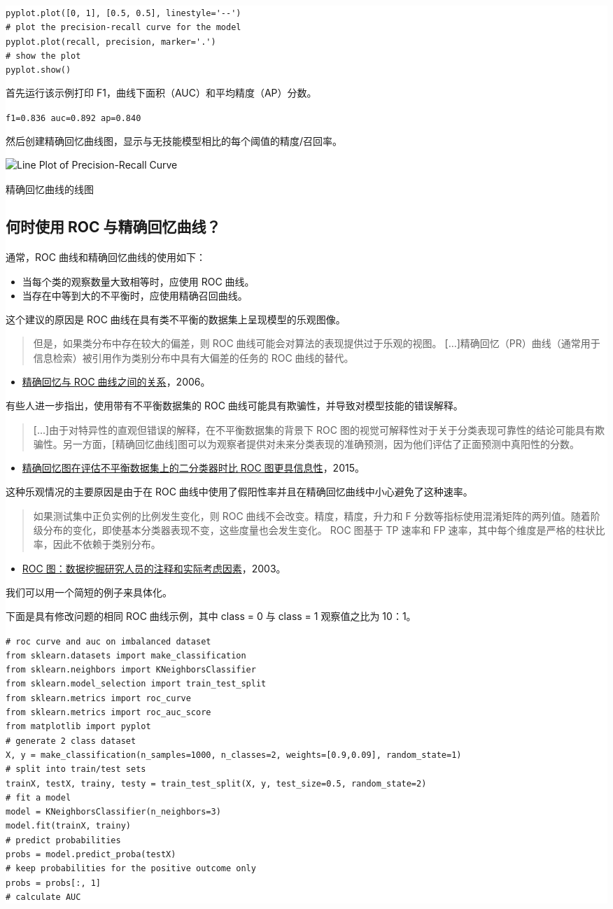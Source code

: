```
pyplot.plot([0, 1], [0.5, 0.5], linestyle='--')
# plot the precision-recall curve for the model
pyplot.plot(recall, precision, marker='.')
# show the plot
pyplot.show()
```

首先运行该示例打印 F1，曲线下面积（AUC）和平均精度（AP）分数。

```
f1=0.836 auc=0.892 ap=0.840
```

然后创建精确回忆曲线图，显示与无技能模型相比的每个阈值的精度/召回率。

![Line Plot of Precision-Recall Curve](img/c8c0025e83b6c0b316e6c687fb66b250.jpg)

精确回忆曲线的线图

## 何时使用 ROC 与精确回忆曲线？

通常，ROC 曲线和精确回忆曲线的使用如下：

*   当每个类的观察数量大致相等时，应使用 ROC 曲线。
*   当存在中等到大的不平衡时，应使用精确召回曲线。

这个建议的原因是 ROC 曲线在具有类不平衡的数据集上呈现模型的乐观图像。

> 但是，如果类分布中存在较大的偏差，则 ROC 曲线可能会对算法的表现提供过于乐观的视图。 [...]精确回忆（PR）曲线（通常用于信息检索）被引用作为类别分布中具有大偏差的任务的 ROC 曲线的替代。

- [精确回忆与 ROC 曲线之间的关系](https://dl.acm.org/citation.cfm?id=1143874)，2006。

有些人进一步指出，使用带有不平衡数据集的 ROC 曲线可能具有欺骗性，并导致对模型技能的错误解释。

> [...]由于对特异性的直观但错误的解释，在不平衡数据集的背景下 ROC 图的视觉可解释性对于关于分类表现可靠性的结论可能具有欺骗性。另一方面，[精确回忆曲线]图可以为观察者提供对未来分类表现的准确预测，因为他们评估了正面预测中真阳性的分数。

- [精确回忆图在评估不平衡数据集上的二分类器时比 ROC 图更具信息性](https://www.ncbi.nlm.nih.gov/pmc/articles/PMC4349800/)，2015。

这种乐观情况的主要原因是由于在 ROC 曲线中使用了假阳性率并且在精确回忆曲线中小心避免了这种速率。

> 如果测试集中正负实例的比例发生变化，则 ROC 曲线不会改变。精度，精度，升力和 F 分数等指标使用混淆矩阵的两列值。随着阶级分布的变化，即使基本分类器表现不变，这些度量也会发生变化。 ROC 图基于 TP 速率和 FP 速率，其中每个维度是严格的柱状比率，因此不依赖于类别分布。

- [ROC 图：数据挖掘研究人员的注释和实际考虑因素](http://www.blogspot.udec.ugto.saedsayad.com/docs/ROC101.pdf)，2003。

我们可以用一个简短的例子来具体化。

下面是具有修改问题的相同 ROC 曲线示例，其中 class = 0 与 class = 1 观察值之比为 10：1。

```
# roc curve and auc on imbalanced dataset
from sklearn.datasets import make_classification
from sklearn.neighbors import KNeighborsClassifier
from sklearn.model_selection import train_test_split
from sklearn.metrics import roc_curve
from sklearn.metrics import roc_auc_score
from matplotlib import pyplot
# generate 2 class dataset
X, y = make_classification(n_samples=1000, n_classes=2, weights=[0.9,0.09], random_state=1)
# split into train/test sets
trainX, testX, trainy, testy = train_test_split(X, y, test_size=0.5, random_state=2)
# fit a model
model = KNeighborsClassifier(n_neighbors=3)
model.fit(trainX, trainy)
# predict probabilities
probs = model.predict_proba(testX)
# keep probabilities for the positive outcome only
probs = probs[:, 1]
# calculate AUC
```